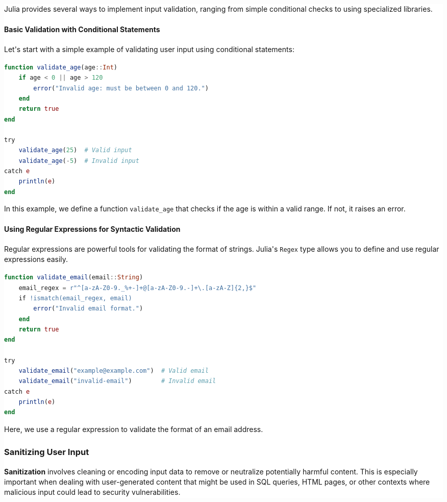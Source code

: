 Julia provides several ways to implement input validation, ranging from simple conditional checks to using specialized libraries.

#### Basic Validation with Conditional Statements

Let's start with a simple example of validating user input using conditional statements:

```julia
function validate_age(age::Int)
    if age < 0 || age > 120
        error("Invalid age: must be between 0 and 120.")
    end
    return true
end

try
    validate_age(25)  # Valid input
    validate_age(-5)  # Invalid input
catch e
    println(e)
end
```

In this example, we define a function `validate_age` that checks if the age is within a valid range. If not, it raises an error.

#### Using Regular Expressions for Syntactic Validation

Regular expressions are powerful tools for validating the format of strings. Julia's `Regex` type allows you to define and use regular expressions easily.

```julia
function validate_email(email::String)
    email_regex = r"^[a-zA-Z0-9._%+-]+@[a-zA-Z0-9.-]+\.[a-zA-Z]{2,}$"
    if !ismatch(email_regex, email)
        error("Invalid email format.")
    end
    return true
end

try
    validate_email("example@example.com")  # Valid email
    validate_email("invalid-email")        # Invalid email
catch e
    println(e)
end
```

Here, we use a regular expression to validate the format of an email address.

### Sanitizing User Input

**Sanitization** involves cleaning or encoding input data to remove or neutralize potentially harmful content. This is especially important when dealing with user-generated content that might be used in SQL queries, HTML pages, or other contexts where malicious input could lead to security vulnerabilities.
